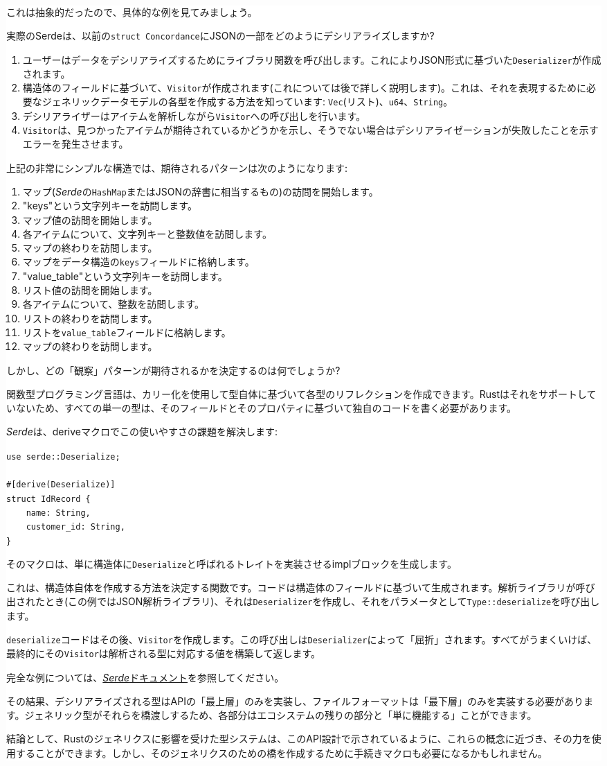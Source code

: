 これは抽象的だったので、具体的な例を見てみましょう。

実際のSerdeは、以前の`struct Concordance`にJSONの一部をどのようにデシリアライズしますか?

1. ユーザーはデータをデシリアライズするためにライブラリ関数を呼び出します。これによりJSON形式に基づいた`Deserializer`が作成されます。
1. 構造体のフィールドに基づいて、`Visitor`が作成されます(これについては後で詳しく説明します)。これは、それを表現するために必要なジェネリックデータモデルの各型を作成する方法を知っています: `Vec`(リスト)、`u64`、`String`。
1. デシリアライザーはアイテムを解析しながら`Visitor`への呼び出しを行います。
1. `Visitor`は、見つかったアイテムが期待されているかどうかを示し、そうでない場合はデシリアライゼーションが失敗したことを示すエラーを発生させます。

上記の非常にシンプルな構造では、期待されるパターンは次のようになります:

1. マップ(*Serde*の`HashMap`またはJSONの辞書に相当するもの)の訪問を開始します。
1. "keys"という文字列キーを訪問します。
1. マップ値の訪問を開始します。
1. 各アイテムについて、文字列キーと整数値を訪問します。
1. マップの終わりを訪問します。
6. マップをデータ構造の`keys`フィールドに格納します。
7. "value_table"という文字列キーを訪問します。
8. リスト値の訪問を開始します。
9. 各アイテムについて、整数を訪問します。
10. リストの終わりを訪問します。
11. リストを`value_table`フィールドに格納します。
12. マップの終わりを訪問します。

しかし、どの「観察」パターンが期待されるかを決定するのは何でしょうか?

関数型プログラミング言語は、カリー化を使用して型自体に基づいて各型のリフレクションを作成できます。Rustはそれをサポートしていないため、すべての単一の型は、そのフィールドとそのプロパティに基づいて独自のコードを書く必要があります。

*Serde*は、deriveマクロでこの使いやすさの課題を解決します:

```rust,ignore
use serde::Deserialize;

#[derive(Deserialize)]
struct IdRecord {
    name: String,
    customer_id: String,
}
```

そのマクロは、単に構造体に`Deserialize`と呼ばれるトレイトを実装させるimplブロックを生成します。

これは、構造体自体を作成する方法を決定する関数です。コードは構造体のフィールドに基づいて生成されます。解析ライブラリが呼び出されたとき(この例ではJSON解析ライブラリ)、それは`Deserializer`を作成し、それをパラメータとして`Type::deserialize`を呼び出します。

`deserialize`コードはその後、`Visitor`を作成します。この呼び出しは`Deserializer`によって「屈折」されます。すべてがうまくいけば、最終的にその`Visitor`は解析される型に対応する値を構築して返します。

完全な例については、[*Serde*ドキュメント](https://serde.rs/deserialize-struct.html)を参照してください。

その結果、デシリアライズされる型はAPIの「最上層」のみを実装し、ファイルフォーマットは「最下層」のみを実装する必要があります。ジェネリック型がそれらを橋渡しするため、各部分はエコシステムの残りの部分と「単に機能する」ことができます。

結論として、Rustのジェネリクスに影響を受けた型システムは、このAPI設計で示されているように、これらの概念に近づき、その力を使用することができます。しかし、そのジェネリクスのための橋を作成するために手続きマクロも必要になるかもしれません。


[^1]: [School of Haskell: A Little Lens Starter Tutorial](https://web.archive.org/web/20221128190041/https://www.schoolofhaskell.com/school/to-infinity-and-beyond/pick-of-the-week/a-little-lens-starter-tutorial)
[^2]: [Concordance on Wikipedia](https://en.wikipedia.org/wiki/Concordance_(publishing))